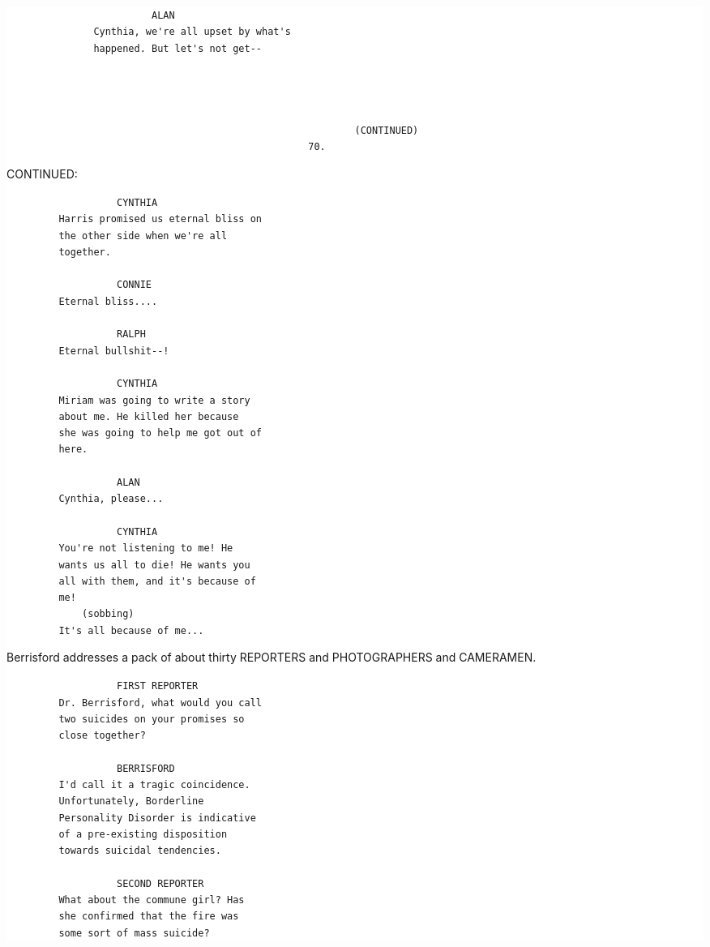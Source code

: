                              ALAN
                   Cynthia, we're all upset by what's
                   happened. But let's not get--




                                                                (CONTINUED)
                                                        70.
CONTINUED:

                       CYNTHIA
             Harris promised us eternal bliss on
             the other side when we're all
             together.

                       CONNIE
             Eternal bliss....

                       RALPH
             Eternal bullshit--!

                       CYNTHIA
             Miriam was going to write a story
             about me. He killed her because
             she was going to help me got out of
             here.

                       ALAN
             Cynthia, please...

                       CYNTHIA
             You're not listening to me! He
             wants us all to die! He wants you
             all with them, and it's because of
             me!
                 (sobbing)
             It's all because of me...

Berrisford addresses a pack of about thirty REPORTERS and
PHOTOGRAPHERS and CAMERAMEN.

                       FIRST REPORTER
             Dr. Berrisford, what would you call
             two suicides on your promises so
             close together?

                       BERRISFORD
             I'd call it a tragic coincidence.
             Unfortunately, Borderline
             Personality Disorder is indicative
             of a pre-existing disposition
             towards suicidal tendencies.

                       SECOND REPORTER
             What about the commune girl? Has
             she confirmed that the fire was
             some sort of mass suicide?
